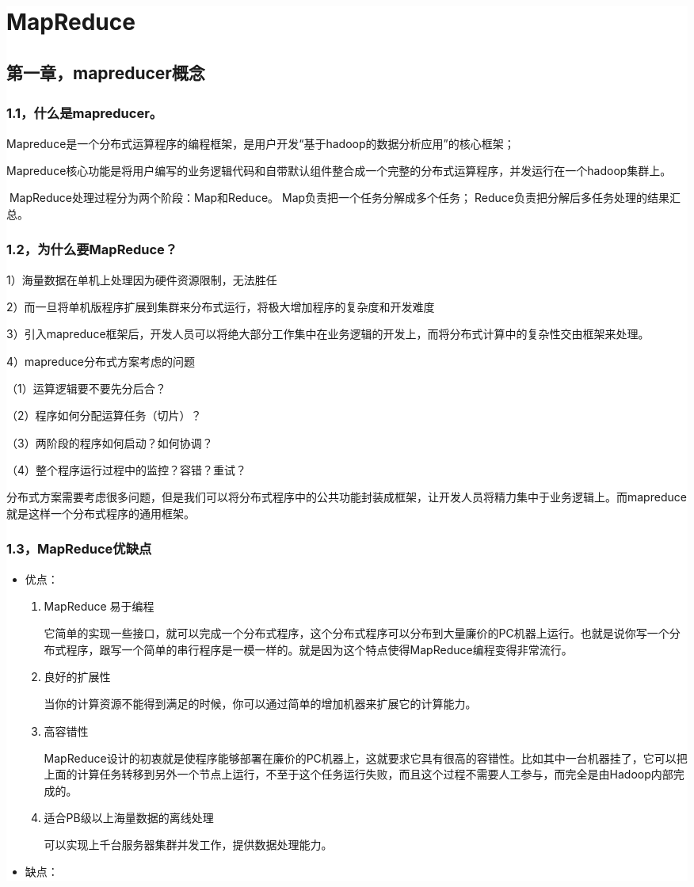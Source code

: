 # MapReduce

## 第一章，mapreducer概念

### 1.1，什么是mapreducer。

​	Mapreduce是一个分布式运算程序的编程框架，是用户开发“基于hadoop的数据分析应用”的核心框架；

Mapreduce核心功能是将用户编写的业务逻辑代码和自带默认组件整合成一个完整的分布式运算程序，并发运行在一个hadoop集群上。

​	MapReduce处理过程分为两个阶段：Map和Reduce。
​		Map负责把一个任务分解成多个任务；
​		Reduce负责把分解后多任务处理的结果汇总。

### 1.2，为什么要MapReduce？

1）海量数据在单机上处理因为硬件资源限制，无法胜任

2）而一旦将单机版程序扩展到集群来分布式运行，将极大增加程序的复杂度和开发难度

3）引入mapreduce框架后，开发人员可以将绝大部分工作集中在业务逻辑的开发上，而将分布式计算中的复杂性交由框架来处理。

4）mapreduce分布式方案考虑的问题

（1）运算逻辑要不要先分后合？ 

（2）程序如何分配运算任务（切片）？

（3）两阶段的程序如何启动？如何协调？

（4）整个程序运行过程中的监控？容错？重试？

分布式方案需要考虑很多问题，但是我们可以将分布式程序中的公共功能封装成框架，让开发人员将精力集中于业务逻辑上。而mapreduce就是这样一个分布式程序的通用框架。

### 1.3，MapReduce优缺点

- 优点：

  1. MapReduce 易于编程

     它简单的实现一些接口，就可以完成一个分布式程序，这个分布式程序可以分布到大量廉价的PC机器上运行。也就是说你写一个分布式程序，跟写一个简单的串行程序是一模一样的。就是因为这个特点使得MapReduce编程变得非常流行。

  2. 良好的扩展性

     当你的计算资源不能得到满足的时候，你可以通过简单的增加机器来扩展它的计算能力。

  3. 高容错性

     MapReduce设计的初衷就是使程序能够部署在廉价的PC机器上，这就要求它具有很高的容错性。比如其中一台机器挂了，它可以把上面的计算任务转移到另外一个节点上运行，不至于这个任务运行失败，而且这个过程不需要人工参与，而完全是由Hadoop内部完成的。

  4. 适合PB级以上海量数据的离线处理

     可以实现上千台服务器集群并发工作，提供数据处理能力。

- 缺点：
